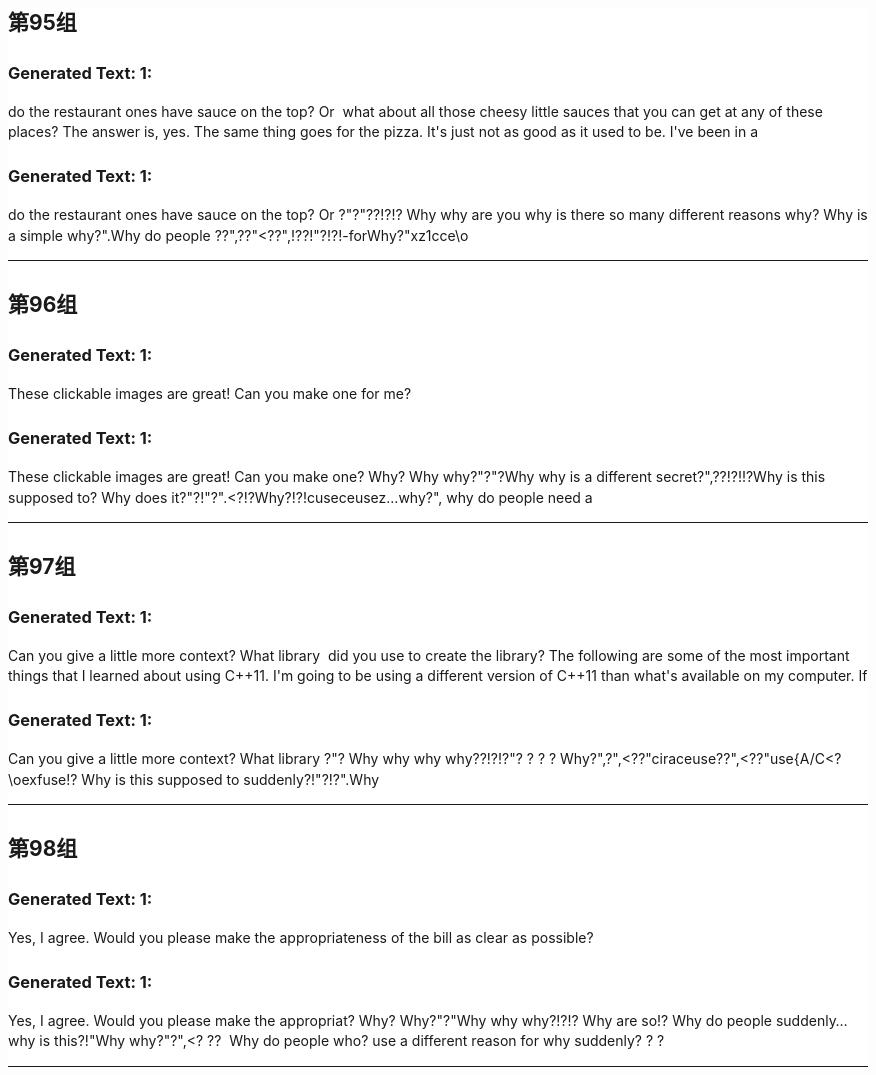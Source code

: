 
## 第95组

### Generated Text: 1:
do the restaurant ones have sauce on the top?  Or  what about all those cheesy little sauces that you can get at any of these places?
The answer is, yes. The same thing goes for the pizza. It's just not as good as it used to be. I've been in a

### Generated Text: 1:
do the restaurant ones have sauce on the top?  Or ?"?"??!?!? Why why are you why is there so many different reasons why? Why is a simple why?".Why do people ??",??"<??",!??!"?!?!-forWhy?"xz1cce\o

---

## 第96组

### Generated Text: 1:
These clickable images are great! Can you make one for me?

### Generated Text: 1:
These clickable images are great! Can you make one? Why? Why why?"?"?Why why is a different secret?",??!?!!?Why is this supposed to? Why does it?"?!"?".<?!?Why?!?!cuseceusez…why?", why do people need a

---

## 第97组

### Generated Text: 1:
Can you give a little more context?  What library  did you use to create the library?
The following are some of the most important things that I learned about using C++11. I'm going to be using a different version of C++11 than what's available on my computer. If

### Generated Text: 1:
Can you give a little more context?  What library ?"? Why why why why??!?!?"? ? ? ? Why?",?",<??"ciraceuse??",<??"use{A/C<?\oexfuse!? Why is this supposed to suddenly?!"?!?".Why

---

## 第98组

### Generated Text: 1:
Yes, I agree. Would you please make the appropriateness of the bill as clear as possible?

### Generated Text: 1:
Yes, I agree. Would you please make the appropriat? Why? Why?"?"Why why why?!?!? Why are so!? Why do people suddenly…why is this?!"Why why?"?",<? ??  Why do people who? use a different reason for why suddenly? ? ?

---